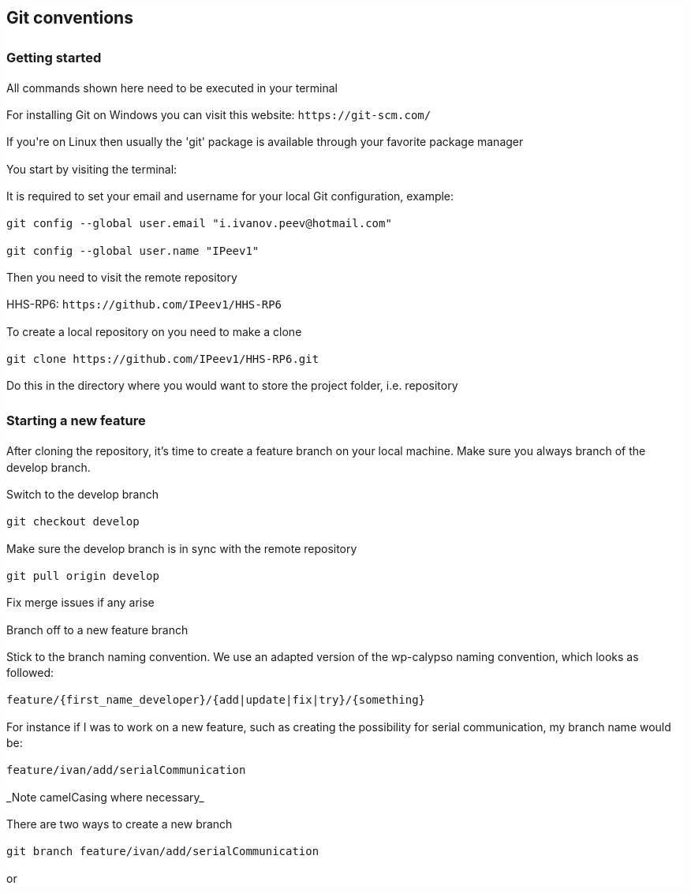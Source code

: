 <div class="phabricator-remarkup"><h2 class="remarkup-header"><a name="git-conventions"></a>Git conventions</h2>

<h3 class="remarkup-header"><a name="getting-started"></a>Getting started</h3>

<p>All commands shown here need to be executed in your terminal</p>

<p>For installing Git on Windows you can visit this website:&nbsp;<tt>https://git-scm.com/</tt></p>

<p>If you're on Linux then usually the 'git' package is available through your favorite package manager</p>

<p>You start by visiting the terminal:</p>

<p>It is required to set your email and username for your local Git configuration, example:</p>

<p><tt>git config --global user.email "i.ivanov.peev@hotmail.com"</tt></p>
<p><tt>git config --global user.name "IPeev1"</tt></p>

<p>Then you need to visit the remote repository</p>

<p>HHS-RP6: <tt class="remarkup-monospaced">https://github.com/IPeev1/HHS-RP6</tt></p>

<p>To create a local repository on you need to make a clone</p>

<p><tt class="remarkup-monospaced">git clone https://github.com/IPeev1/HHS-RP6.git</tt></p>

<p>Do this in the directory where you would want to store the project folder, i.e. repository</p>

<h3 class="remarkup-header"><a name="starting-a-new-feature"></a>Starting a new feature</h3>

<p>After cloning the repository, it’s time to create a feature branch on your local machine. Make sure you always branch of the develop branch.</p>

<p>Switch to the develop branch</p>

<p><tt class="remarkup-monospaced">git checkout develop</tt></p>

<p>Make sure the develop branch is in sync with the remote repository</p>

<p><tt class="remarkup-monospaced">git pull origin develop</tt></p>

<p>Fix merge issues if any arise</p>

<p>Branch off to a new feature branch</p>

<p>Stick to the branch naming convention. We use an adapted version of the wp-calypso naming convention, which looks as followed:</p>

<p><tt class="remarkup-monospaced">feature/{first_name_developer}/{add|update|fix|try}/{something}</tt></p>

<p>For instance if I was to work on a new feature, such as creating the possibility for serial communication, my branch name would be:</p>

<p><tt class="remarkup-monospaced">feature/ivan/add/serialCommunication</tt></p>

<p>_Note camelCasing where necessary_</p>

<p>There are two ways to create a new branch</p>

<p><tt>git branch feature/ivan/add/serialCommunication</tt></p>

<p>or</p>

